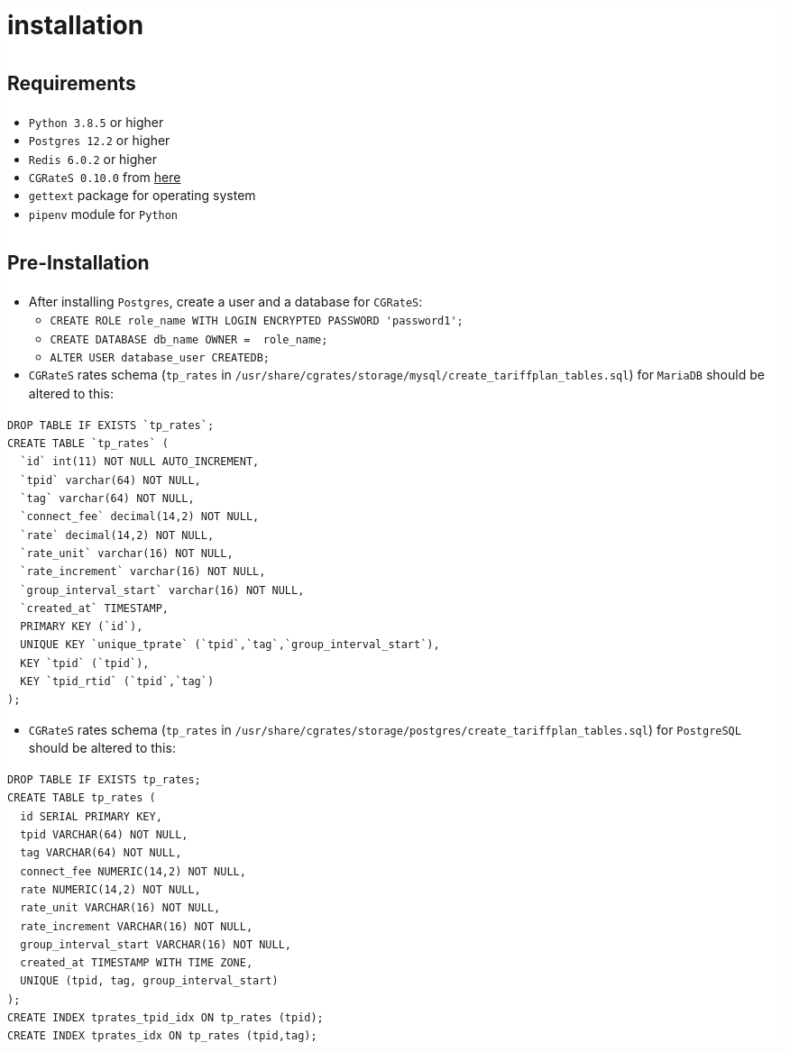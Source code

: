 # installation

## Requirements
- `Python 3.8.5` or higher
- `Postgres 12.2` or higher
- `Redis 6.0.2` or higher
- `CGRateS 0.10.0` from [here](http://pkg.cgrates.org/deb/v0.10/cgrates_0.10.0_amd64.deb)
- `gettext` package for operating system
- `pipenv` module for `Python`

## Pre-Installation
* After installing `Postgres`, create a user and a database for `CGRateS`:  
    - `CREATE ROLE role_name WITH LOGIN ENCRYPTED PASSWORD 'password1';`
    - `CREATE DATABASE db_name OWNER =  role_name;`
    - `ALTER USER database_user CREATEDB;`
* `CGRateS` rates schema (`tp_rates` in `/usr/share/cgrates/storage/mysql/create_tariffplan_tables.sql`) for `MariaDB` should be altered to this:
```
DROP TABLE IF EXISTS `tp_rates`;
CREATE TABLE `tp_rates` (
  `id` int(11) NOT NULL AUTO_INCREMENT,
  `tpid` varchar(64) NOT NULL,
  `tag` varchar(64) NOT NULL,
  `connect_fee` decimal(14,2) NOT NULL,
  `rate` decimal(14,2) NOT NULL,
  `rate_unit` varchar(16) NOT NULL,
  `rate_increment` varchar(16) NOT NULL,
  `group_interval_start` varchar(16) NOT NULL,
  `created_at` TIMESTAMP,
  PRIMARY KEY (`id`),
  UNIQUE KEY `unique_tprate` (`tpid`,`tag`,`group_interval_start`),
  KEY `tpid` (`tpid`),
  KEY `tpid_rtid` (`tpid`,`tag`)
);
```
* `CGRateS` rates schema (`tp_rates` in `/usr/share/cgrates/storage/postgres/create_tariffplan_tables.sql`) for `PostgreSQL` should be altered to this:

```
DROP TABLE IF EXISTS tp_rates;
CREATE TABLE tp_rates (
  id SERIAL PRIMARY KEY,
  tpid VARCHAR(64) NOT NULL,
  tag VARCHAR(64) NOT NULL,
  connect_fee NUMERIC(14,2) NOT NULL,
  rate NUMERIC(14,2) NOT NULL,
  rate_unit VARCHAR(16) NOT NULL,
  rate_increment VARCHAR(16) NOT NULL,
  group_interval_start VARCHAR(16) NOT NULL,
  created_at TIMESTAMP WITH TIME ZONE,
  UNIQUE (tpid, tag, group_interval_start)
);
CREATE INDEX tprates_tpid_idx ON tp_rates (tpid);
CREATE INDEX tprates_idx ON tp_rates (tpid,tag);
```
